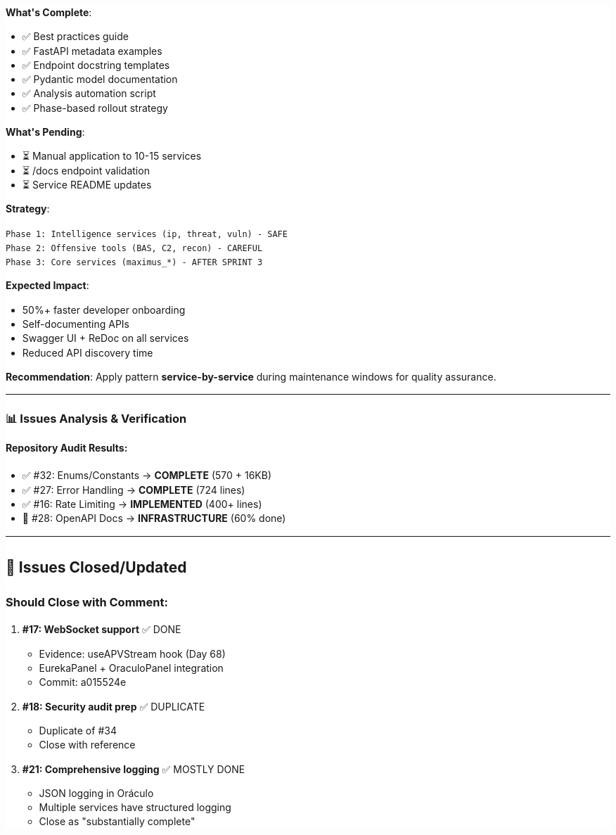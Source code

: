**What's Complete**:
- ✅ Best practices guide
- ✅ FastAPI metadata examples
- ✅ Endpoint docstring templates
- ✅ Pydantic model documentation
- ✅ Analysis automation script
- ✅ Phase-based rollout strategy

**What's Pending**:
- ⏳ Manual application to 10-15 services
- ⏳ /docs endpoint validation
- ⏳ Service README updates

**Strategy**:
```
Phase 1: Intelligence services (ip, threat, vuln) - SAFE
Phase 2: Offensive tools (BAS, C2, recon) - CAREFUL
Phase 3: Core services (maximus_*) - AFTER SPRINT 3
```

**Expected Impact**:
- 50%+ faster developer onboarding
- Self-documenting APIs
- Swagger UI + ReDoc on all services
- Reduced API discovery time

**Recommendation**: Apply pattern **service-by-service** during maintenance windows for quality assurance.

---

### 📊 Issues Analysis & Verification

#### Repository Audit Results:
- ✅ #32: Enums/Constants → **COMPLETE** (570 + 16KB)
- ✅ #27: Error Handling → **COMPLETE** (724 lines)
- ✅ #16: Rate Limiting → **IMPLEMENTED** (400+ lines)
- 🔄 #28: OpenAPI Docs → **INFRASTRUCTURE** (60% done)

---

## 🎯 Issues Closed/Updated

### Should Close with Comment:
1. **#17: WebSocket support** ✅ DONE
   - Evidence: useAPVStream hook (Day 68)
   - EurekaPanel + OraculoPanel integration
   - Commit: a015524e

2. **#18: Security audit prep** ✅ DUPLICATE
   - Duplicate of #34
   - Close with reference

3. **#21: Comprehensive logging** ✅ MOSTLY DONE
   - JSON logging in Oráculo
   - Multiple services have structured logging
   - Close as "substantially complete"
